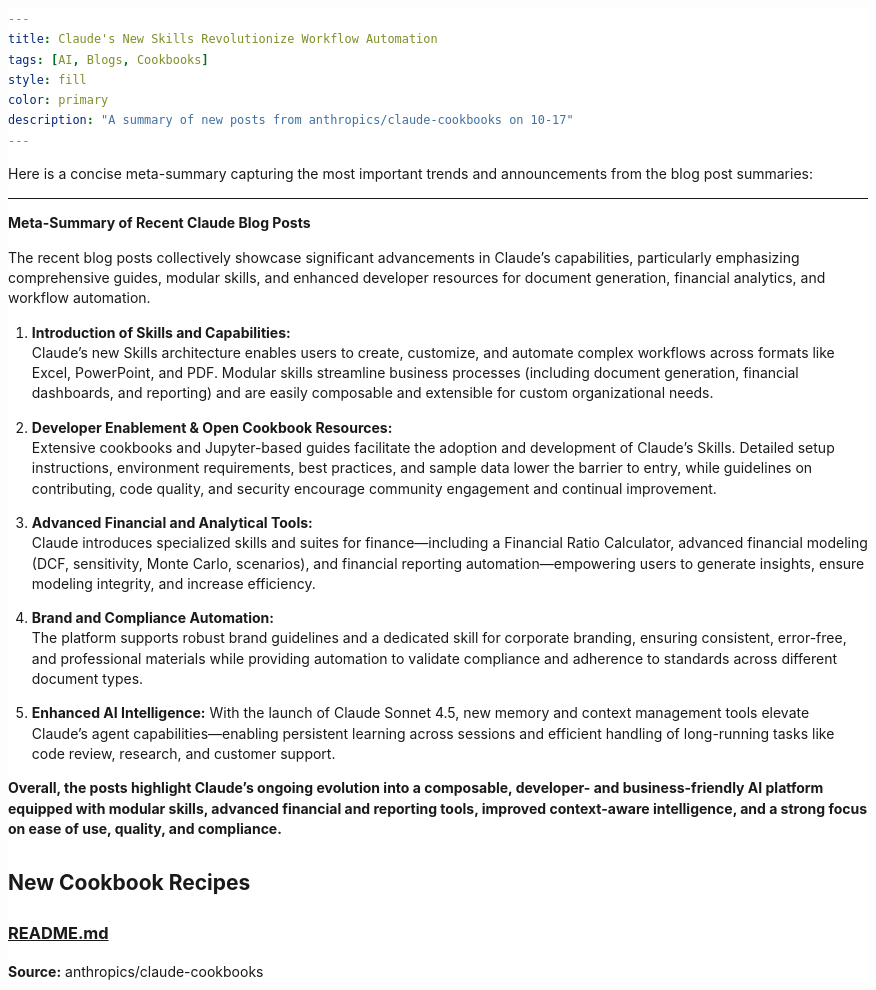 ```yaml
---
title: Claude's New Skills Revolutionize Workflow Automation
tags: [AI, Blogs, Cookbooks]
style: fill
color: primary
description: "A summary of new posts from anthropics/claude-cookbooks on 10-17"
---
```

Here is a concise meta-summary capturing the most important trends and announcements from the blog post summaries:

---

**Meta-Summary of Recent Claude Blog Posts**

The recent blog posts collectively showcase significant advancements in Claude’s capabilities, particularly emphasizing comprehensive guides, modular skills, and enhanced developer resources for document generation, financial analytics, and workflow automation.

1. **Introduction of Skills and Capabilities:**  
   Claude’s new Skills architecture enables users to create, customize, and automate complex workflows across formats like Excel, PowerPoint, and PDF. Modular skills streamline business processes (including document generation, financial dashboards, and reporting) and are easily composable and extensible for custom organizational needs.

2. **Developer Enablement & Open Cookbook Resources:**  
   Extensive cookbooks and Jupyter-based guides facilitate the adoption and development of Claude’s Skills. Detailed setup instructions, environment requirements, best practices, and sample data lower the barrier to entry, while guidelines on contributing, code quality, and security encourage community engagement and continual improvement.

3. **Advanced Financial and Analytical Tools:**  
   Claude introduces specialized skills and suites for finance—including a Financial Ratio Calculator, advanced financial modeling (DCF, sensitivity, Monte Carlo, scenarios), and financial reporting automation—empowering users to generate insights, ensure modeling integrity, and increase efficiency.

4. **Brand and Compliance Automation:**  
   The platform supports robust brand guidelines and a dedicated skill for corporate branding, ensuring consistent, error-free, and professional materials while providing automation to validate compliance and adherence to standards across different document types.

5. **Enhanced AI Intelligence:**
   With the launch of Claude Sonnet 4.5, new memory and context management tools elevate Claude’s agent capabilities—enabling persistent learning across sessions and efficient handling of long-running tasks like code review, research, and customer support.

**Overall, the posts highlight Claude’s ongoing evolution into a composable, developer- and business-friendly AI platform equipped with modular skills, advanced financial and reporting tools, improved context-aware intelligence, and a strong focus on ease of use, quality, and compliance.**

## New Cookbook Recipes

### [README.md](https://github.com/anthropics/claude-cookbooks/blob/3ddc4e0a0de45a0a255dd7bb54ecc0918cae7547/capabilities/README.md)
**Source:** anthropics/claude-cookbooks

